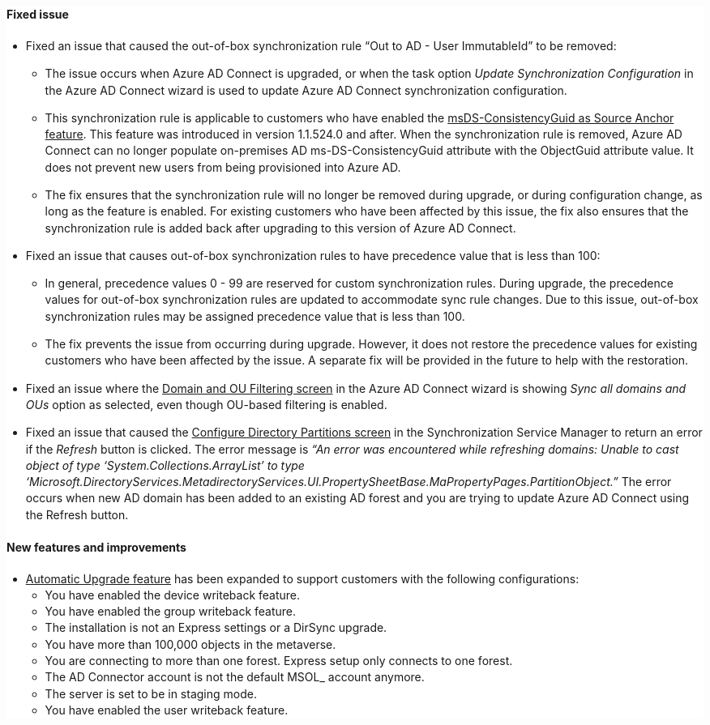 #### Fixed issue

- Fixed an issue that caused the out-of-box synchronization rule “Out to AD - User ImmutableId” to be removed:

  - The issue occurs when Azure AD Connect is upgraded, or when the task option *Update Synchronization Configuration* in the Azure AD Connect wizard is used to update Azure AD Connect synchronization configuration.
  
  - This synchronization rule is applicable to customers who have enabled the [msDS-ConsistencyGuid as Source Anchor feature](active-directory-aadconnect-design-concepts.md#using-msds-consistencyguid-as-sourceanchor). This feature was introduced in version 1.1.524.0 and after. When the synchronization rule is removed, Azure AD Connect can no longer populate on-premises AD ms-DS-ConsistencyGuid attribute with the ObjectGuid attribute value. It does not prevent new users from being provisioned into Azure AD.
  
  - The fix ensures that the synchronization rule will no longer be removed during upgrade, or during configuration change, as long as the feature is enabled. For existing customers who have been affected by this issue, the fix also ensures that the synchronization rule is added back after upgrading to this version of Azure AD Connect.

- Fixed an issue that causes out-of-box synchronization rules to have precedence value that is less than 100:

  - In general, precedence values 0 - 99 are reserved for custom synchronization rules. During upgrade, the precedence values for out-of-box synchronization rules are updated to accommodate sync rule changes. Due to this issue, out-of-box synchronization rules may be assigned precedence value that is less than 100.
  
  - The fix prevents the issue from occurring during upgrade. However, it does not restore the precedence values for existing customers who have been affected by the issue. A separate fix will be provided in the future to help with the restoration.

- Fixed an issue where the [Domain and OU Filtering screen](active-directory-aadconnect-get-started-custom.md#domain-and-ou-filtering) in the Azure AD Connect wizard is showing *Sync all domains and OUs* option as selected, even though OU-based filtering is enabled.

*	Fixed an issue that caused the [Configure Directory Partitions screen](active-directory-aadconnectsync-configure-filtering.md#organizational-unitbased-filtering) in the Synchronization Service Manager to return an error if the *Refresh* button is clicked. The error message is *“An error was encountered while refreshing domains: Unable to cast object of type ‘System.Collections.ArrayList’ to type ‘Microsoft.DirectoryServices.MetadirectoryServices.UI.PropertySheetBase.MaPropertyPages.PartitionObject.”* The error occurs when new AD domain has been added to an existing AD forest and you are trying to update Azure AD Connect using the Refresh button.

#### New features and improvements

- [Automatic Upgrade feature](active-directory-aadconnect-feature-automatic-upgrade.md) has been expanded to support customers with the following configurations:
  - You have enabled the device writeback feature.
  - You have enabled the group writeback feature.
  - The installation is not an Express settings or a DirSync upgrade.
  - You have more than 100,000 objects in the metaverse.
  - You are connecting to more than one forest. Express setup only connects to one forest.
  - The AD Connector account is not the default MSOL_ account anymore.
  - The server is set to be in staging mode.
  - You have enabled the user writeback feature.
  